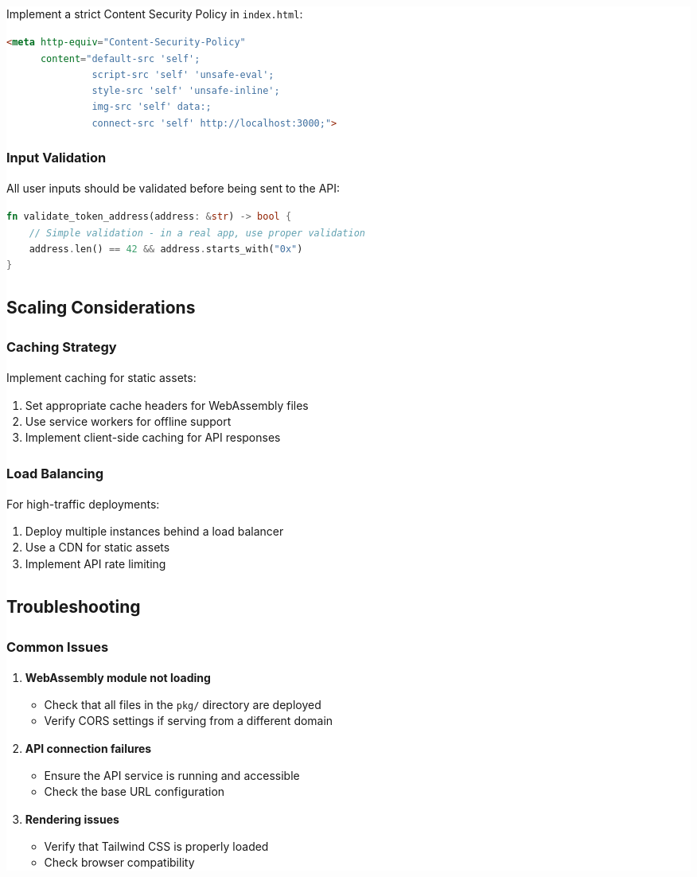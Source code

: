 Implement a strict Content Security Policy in `index.html`:

```html
<meta http-equiv="Content-Security-Policy" 
      content="default-src 'self'; 
               script-src 'self' 'unsafe-eval'; 
               style-src 'self' 'unsafe-inline'; 
               img-src 'self' data:; 
               connect-src 'self' http://localhost:3000;">
```

### Input Validation

All user inputs should be validated before being sent to the API:

```rust
fn validate_token_address(address: &str) -> bool {
    // Simple validation - in a real app, use proper validation
    address.len() == 42 && address.starts_with("0x")
}
```

## Scaling Considerations

### Caching Strategy

Implement caching for static assets:

1. Set appropriate cache headers for WebAssembly files
2. Use service workers for offline support
3. Implement client-side caching for API responses

### Load Balancing

For high-traffic deployments:

1. Deploy multiple instances behind a load balancer
2. Use a CDN for static assets
3. Implement API rate limiting

## Troubleshooting

### Common Issues

1. **WebAssembly module not loading**
   - Check that all files in the `pkg/` directory are deployed
   - Verify CORS settings if serving from a different domain

2. **API connection failures**
   - Ensure the API service is running and accessible
   - Check the base URL configuration

3. **Rendering issues**
   - Verify that Tailwind CSS is properly loaded
   - Check browser compatibility
